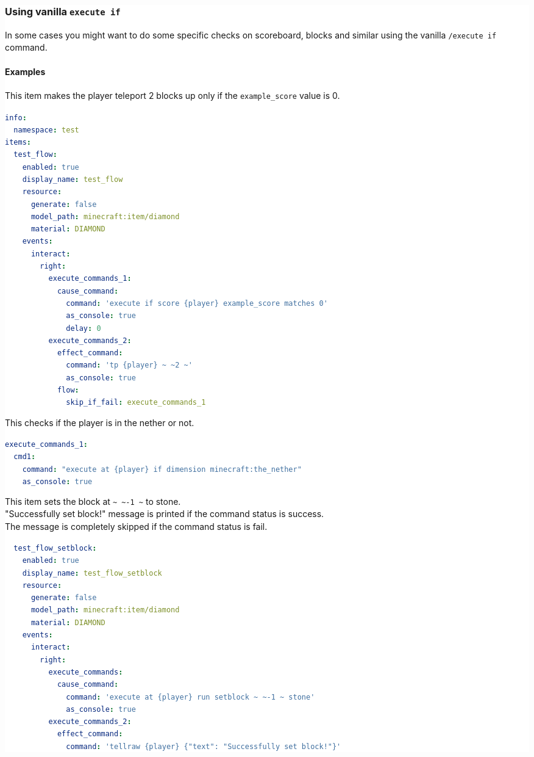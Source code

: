 ### Using vanilla `execute if`

In some cases you might want to do some specific checks on scoreboard, blocks and similar using the vanilla `/execute if` command.

#### Examples

This item makes the player teleport 2 blocks up only if the `example_score` value is 0.

```yaml
info:
  namespace: test
items:
  test_flow:
    enabled: true
    display_name: test_flow
    resource:
      generate: false
      model_path: minecraft:item/diamond
      material: DIAMOND
    events:
      interact:
        right:
          execute_commands_1:
            cause_command:
              command: 'execute if score {player} example_score matches 0'
              as_console: true
              delay: 0
          execute_commands_2:
            effect_command:
              command: 'tp {player} ~ ~2 ~'
              as_console: true
            flow:
              skip_if_fail: execute_commands_1
```

This checks if the player is in the nether or not.

```yaml
execute_commands_1:
  cmd1:
    command: "execute at {player} if dimension minecraft:the_nether"
    as_console: true
```

This item sets the block at `~ ~-1 ~` to stone.\
"Successfully set block!" message is printed if the command status is success.\
The message is completely skipped if the command status is fail.

```yaml
  test_flow_setblock:
    enabled: true
    display_name: test_flow_setblock
    resource:
      generate: false
      model_path: minecraft:item/diamond
      material: DIAMOND
    events:
      interact:
        right:
          execute_commands:
            cause_command:
              command: 'execute at {player} run setblock ~ ~-1 ~ stone'
              as_console: true
          execute_commands_2:
            effect_command:
              command: 'tellraw {player} {"text": "Successfully set block!"}'
```